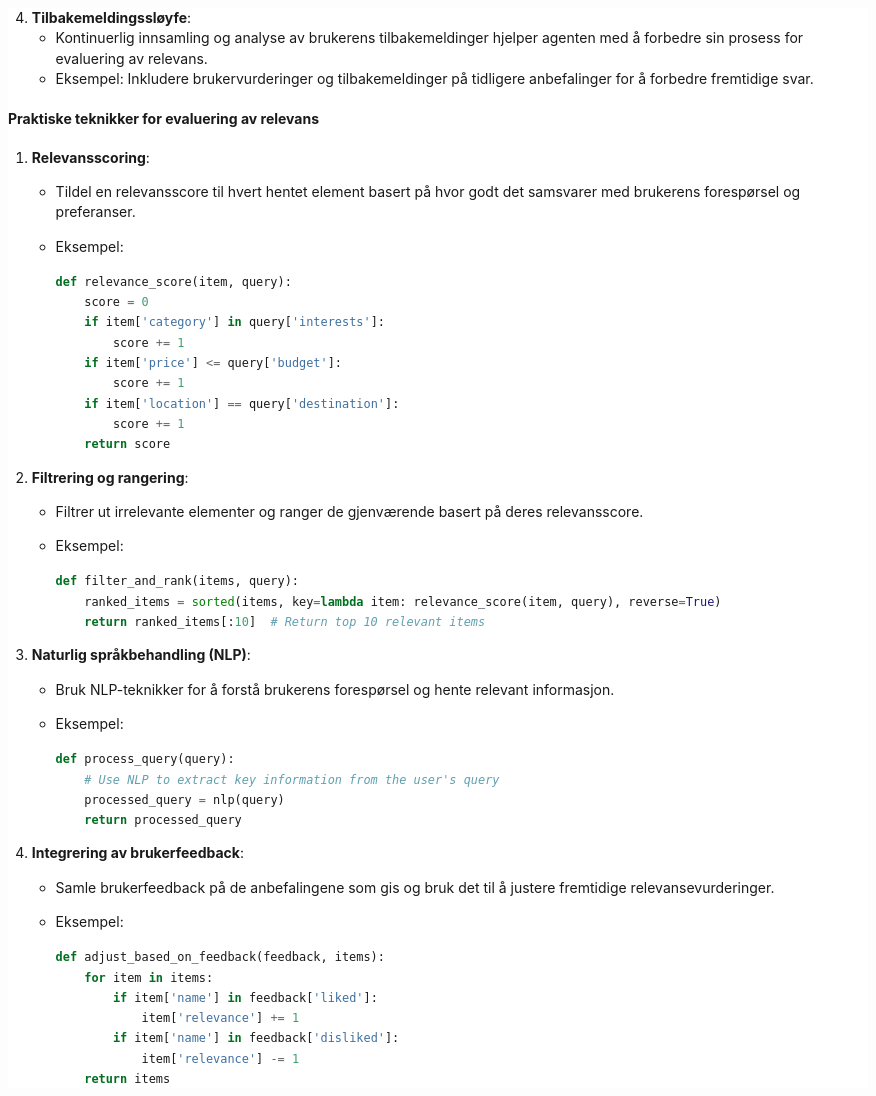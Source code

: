 4. **Tilbakemeldingssløyfe**:
   - Kontinuerlig innsamling og analyse av brukerens tilbakemeldinger hjelper agenten med å forbedre sin prosess for evaluering av relevans.
   - Eksempel: Inkludere brukervurderinger og tilbakemeldinger på tidligere anbefalinger for å forbedre fremtidige svar.

#### Praktiske teknikker for evaluering av relevans

1. **Relevansscoring**:
   - Tildel en relevansscore til hvert hentet element basert på hvor godt det samsvarer med brukerens forespørsel og preferanser.
   - Eksempel:

     ```python
     def relevance_score(item, query):
         score = 0
         if item['category'] in query['interests']:
             score += 1
         if item['price'] <= query['budget']:
             score += 1
         if item['location'] == query['destination']:
             score += 1
         return score
     ```

2. **Filtrering og rangering**:
   - Filtrer ut irrelevante elementer og ranger de gjenværende basert på deres relevansscore.
   - Eksempel:

     ```python
     def filter_and_rank(items, query):
         ranked_items = sorted(items, key=lambda item: relevance_score(item, query), reverse=True)
         return ranked_items[:10]  # Return top 10 relevant items
     ```

3. **Naturlig språkbehandling (NLP)**:
   - Bruk NLP-teknikker for å forstå brukerens forespørsel og hente relevant informasjon.
   - Eksempel:

     ```python
     def process_query(query):
         # Use NLP to extract key information from the user's query
         processed_query = nlp(query)
         return processed_query
     ```

4. **Integrering av brukerfeedback**:
   - Samle brukerfeedback på de anbefalingene som gis og bruk det til å justere fremtidige relevansevurderinger.
   - Eksempel:

     ```python
     def adjust_based_on_feedback(feedback, items):
         for item in items:
             if item['name'] in feedback['liked']:
                 item['relevance'] += 1
             if item['name'] in feedback['disliked']:
                 item['relevance'] -= 1
         return items
     ```
